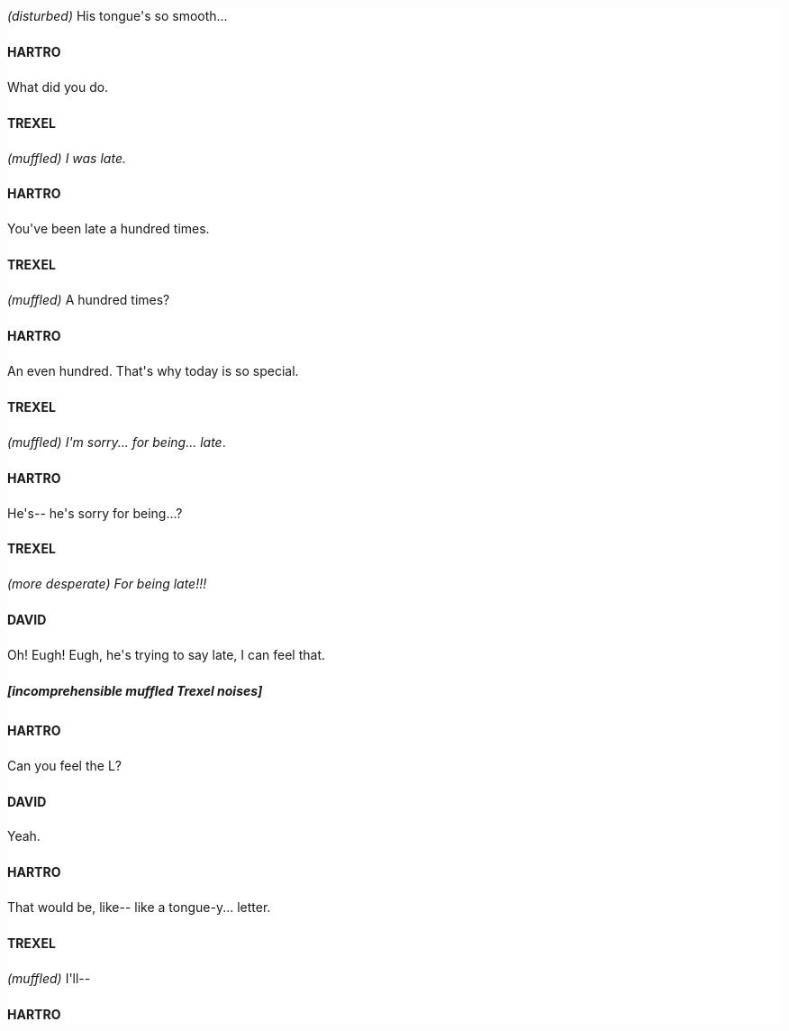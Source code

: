 _(disturbed)_ His tongue's so smooth...

#### HARTRO

What did you do.

#### TREXEL 

_(muffled)_ *I was late.*

#### HARTRO

You've been late a hundred times.

#### TREXEL

_(muffled)_ A hundred times?

#### HARTRO

An even hundred. That's why today is so special.

#### TREXEL 

_(muffled)_ *I'm sorry... for being... late*.

#### HARTRO

He's-- he's sorry for being...?

#### TREXEL 

_(more desperate)_ *For being late!!!*

#### DAVID

Oh! Eugh! Eugh, he's trying to say late, I can feel that.

##### [incomprehensible muffled Trexel noises]

#### HARTRO

Can you feel the L?

#### DAVID

Yeah.

#### HARTRO

That would be, like-- like a tongue-y... letter.

#### TREXEL 

_(muffled)_ I'll--

#### HARTRO
